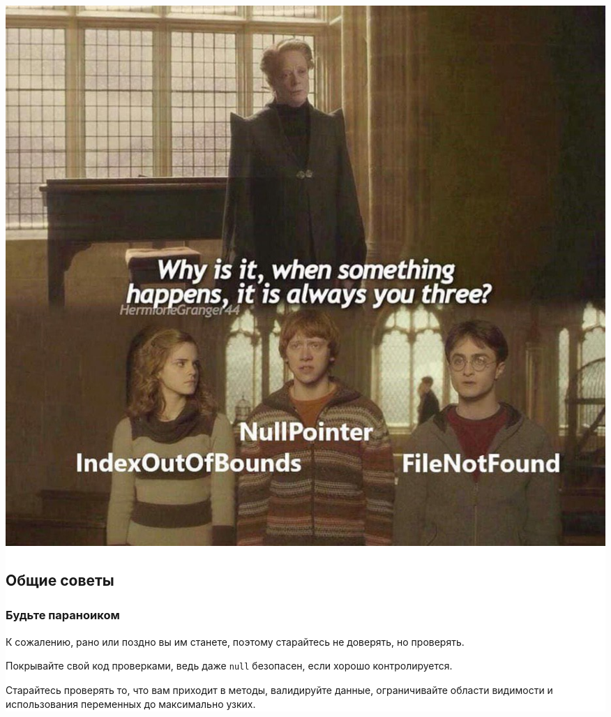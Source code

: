 ![Три всадника апокалипсиса](../../images/jcore/beginner/common_advices/exceptions.jpg)

## Общие советы

### Будьте параноиком

К сожалению, рано или поздно вы им станете, поэтому старайтесь не доверять, но проверять.

Покрывайте свой код проверками, ведь даже `null` безопасен, если хорошо контролируется.

Старайтесь проверять то, что вам приходит в методы, валидируйте данные, ограничивайте области видимости и использования переменных до максимально узких.
